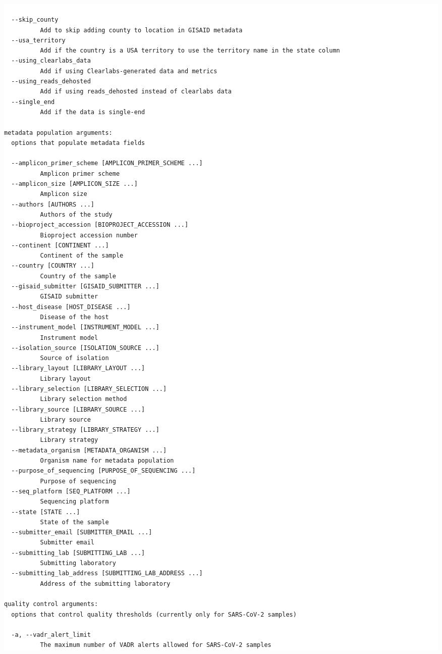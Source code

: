 ```text

  --skip_county
          Add to skip adding county to location in GISAID metadata
  --usa_territory
          Add if the country is a USA territory to use the territory name in the state column
  --using_clearlabs_data
          Add if using Clearlabs-generated data and metrics
  --using_reads_dehosted
          Add if using reads_dehosted instead of clearlabs data
  --single_end
          Add if the data is single-end

metadata population arguments:
  options that populate metadata fields

  --amplicon_primer_scheme [AMPLICON_PRIMER_SCHEME ...]
          Amplicon primer scheme
  --amplicon_size [AMPLICON_SIZE ...]
          Amplicon size
  --authors [AUTHORS ...]
          Authors of the study
  --bioproject_accession [BIOPROJECT_ACCESSION ...]
          Bioproject accession number
  --continent [CONTINENT ...]
          Continent of the sample
  --country [COUNTRY ...]
          Country of the sample
  --gisaid_submitter [GISAID_SUBMITTER ...]
          GISAID submitter
  --host_disease [HOST_DISEASE ...]
          Disease of the host
  --instrument_model [INSTRUMENT_MODEL ...]
          Instrument model
  --isolation_source [ISOLATION_SOURCE ...]
          Source of isolation
  --library_layout [LIBRARY_LAYOUT ...]
          Library layout
  --library_selection [LIBRARY_SELECTION ...]
          Library selection method
  --library_source [LIBRARY_SOURCE ...]
          Library source
  --library_strategy [LIBRARY_STRATEGY ...]
          Library strategy
  --metadata_organism [METADATA_ORGANISM ...]
          Organism name for metadata population
  --purpose_of_sequencing [PURPOSE_OF_SEQUENCING ...]
          Purpose of sequencing
  --seq_platform [SEQ_PLATFORM ...]
          Sequencing platform
  --state [STATE ...]
          State of the sample
  --submitter_email [SUBMITTER_EMAIL ...]
          Submitter email
  --submitting_lab [SUBMITTING_LAB ...]
          Submitting laboratory
  --submitting_lab_address [SUBMITTING_LAB_ADDRESS ...]
          Address of the submitting laboratory

quality control arguments:
  options that control quality thresholds (currently only for SARS-CoV-2 samples)

  -a, --vadr_alert_limit 
          The maximum number of VADR alerts allowed for SARS-CoV-2 samples
```